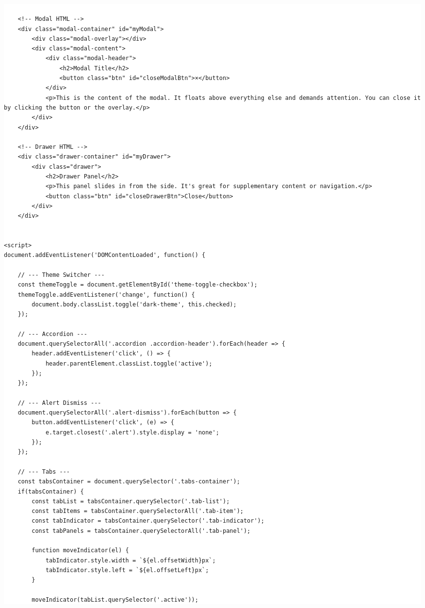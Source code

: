 ```example_html

    <!-- Modal HTML -->
    <div class="modal-container" id="myModal">
        <div class="modal-overlay"></div>
        <div class="modal-content">
            <div class="modal-header">
                <h2>Modal Title</h2>
                <button class="btn" id="closeModalBtn">×</button>
            </div>
            <p>This is the content of the modal. It floats above everything else and demands attention. You can close it by clicking the button or the overlay.</p>
        </div>
    </div>
    
    <!-- Drawer HTML -->
    <div class="drawer-container" id="myDrawer">
        <div class="drawer">
            <h2>Drawer Panel</h2>
            <p>This panel slides in from the side. It's great for supplementary content or navigation.</p>
            <button class="btn" id="closeDrawerBtn">Close</button>
        </div>
    </div>


<script>
document.addEventListener('DOMContentLoaded', function() {

    // --- Theme Switcher ---
    const themeToggle = document.getElementById('theme-toggle-checkbox');
    themeToggle.addEventListener('change', function() {
        document.body.classList.toggle('dark-theme', this.checked);
    });

    // --- Accordion ---
    document.querySelectorAll('.accordion .accordion-header').forEach(header => {
        header.addEventListener('click', () => {
            header.parentElement.classList.toggle('active');
        });
    });

    // --- Alert Dismiss ---
    document.querySelectorAll('.alert-dismiss').forEach(button => {
        button.addEventListener('click', (e) => {
            e.target.closest('.alert').style.display = 'none';
        });
    });
    
    // --- Tabs ---
    const tabsContainer = document.querySelector('.tabs-container');
    if(tabsContainer) {
        const tabList = tabsContainer.querySelector('.tab-list');
        const tabItems = tabsContainer.querySelectorAll('.tab-item');
        const tabIndicator = tabsContainer.querySelector('.tab-indicator');
        const tabPanels = tabsContainer.querySelectorAll('.tab-panel');

        function moveIndicator(el) {
            tabIndicator.style.width = `${el.offsetWidth}px`;
            tabIndicator.style.left = `${el.offsetLeft}px`;
        }

        moveIndicator(tabList.querySelector('.active'));

```